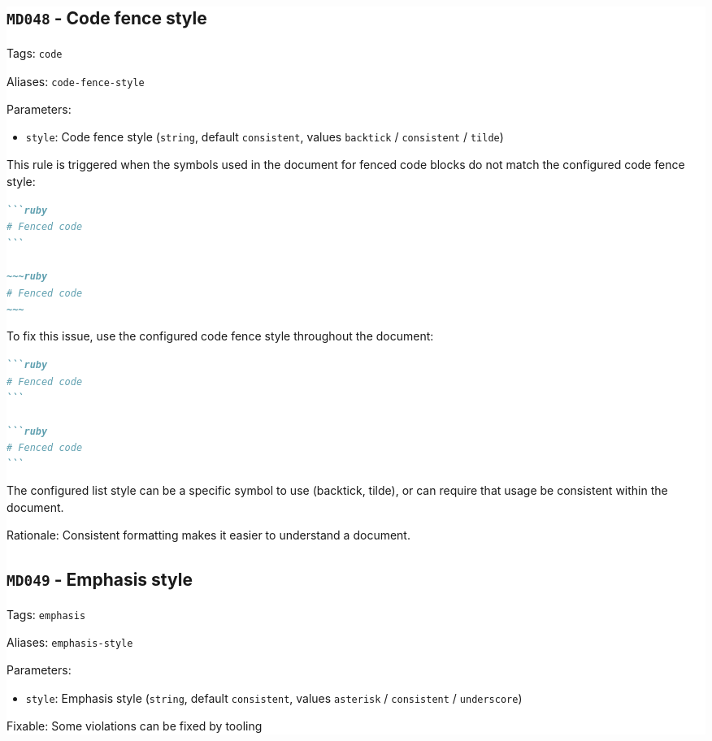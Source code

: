 [stack-exchange]: https://unix.stackexchange.com/questions/18743/whats-the-point-in-adding-a-new-line-to-the-end-of-a-file

<a name="md048"></a>

## `MD048` - Code fence style

Tags: `code`

Aliases: `code-fence-style`

Parameters:

- `style`: Code fence style (`string`, default `consistent`, values `backtick`
  / `consistent` / `tilde`)

This rule is triggered when the symbols used in the document for fenced code
blocks do not match the configured code fence style:

````markdown
```ruby
# Fenced code
```

~~~ruby
# Fenced code
~~~
````

To fix this issue, use the configured code fence style throughout the
document:

````markdown
```ruby
# Fenced code
```

```ruby
# Fenced code
```
````

The configured list style can be a specific symbol to use (backtick, tilde), or
can require that usage be consistent within the document.

Rationale: Consistent formatting makes it easier to understand a document.

<a name="md049"></a>

## `MD049` - Emphasis style

Tags: `emphasis`

Aliases: `emphasis-style`

Parameters:

- `style`: Emphasis style (`string`, default `consistent`, values `asterisk` /
  `consistent` / `underscore`)

Fixable: Some violations can be fixed by tooling


[markdown-style-guide]: https://cirosantilli.com/markdown-style-guide#indentation-of-content-inside-lists
[end-punctuation]: https://cirosantilli.com/markdown-style-guide#punctuation-at-the-end-of-headers
[html-entity-references]: https://en.wikipedia.org/wiki/List_of_XML_and_HTML_character_entity_references
[lazy-continuation]: https://spec.commonmark.org/0.30/#lazy-continuation-line
[ref]: image.jpg "Optional title"
[phase2technology]: https://www.phase2technology.com/blog/no-more-excuses
[w3c]: https://www.w3.org/WAI/alt/
[wikipedia]: https://en.wikipedia.org/wiki/Alt_attribute
[github-section-links]: https://docs.github.com/en/get-started/writing-on-github/getting-started-with-writing-and-formatting-on-github/basic-writing-and-formatting-syntax#section-links
[github-heading-algorithm]: https://github.com/gjtorikian/html-pipeline/blob/f13a1534cb650ba17af400d1acd3a22c28004c09/lib/html/pipeline/toc_filter.rb
[label]: https://example.com/label
[image]: https://example.com/image
[//]: # (This behaves like a comment)
[url]: https://example.com
[url]: https://example.com
[url]: https://example.com
[gfm-table]: https://github.github.com/gfm/#tables-extension-